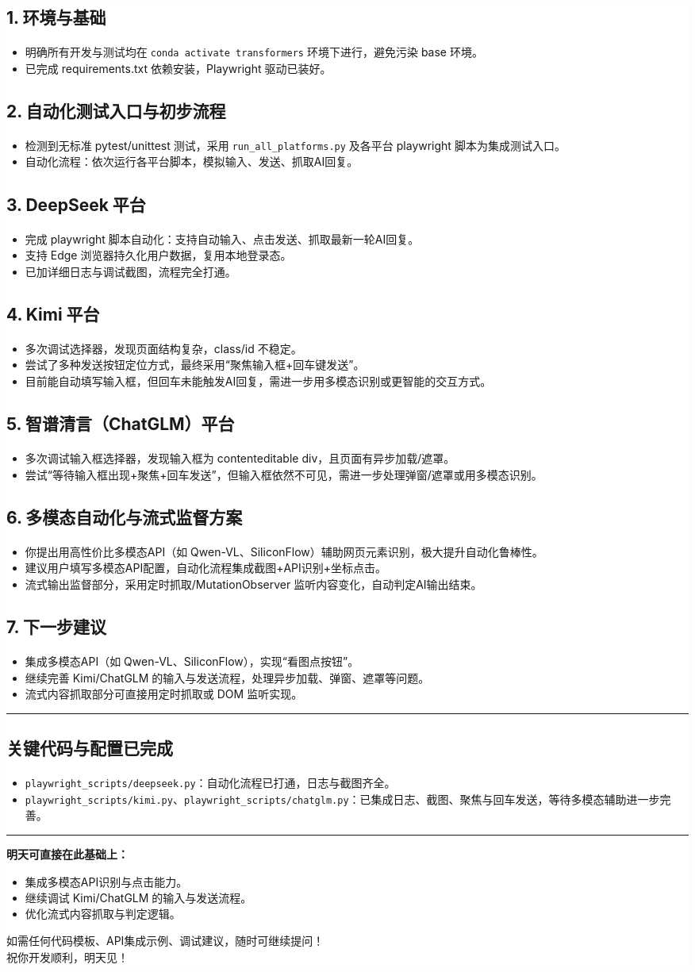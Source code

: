 ## 1. 环境与基础
- 明确所有开发与测试均在 `conda activate transformers` 环境下进行，避免污染 base 环境。
- 已完成 requirements.txt 依赖安装，Playwright 驱动已装好。

## 2. 自动化测试入口与初步流程
- 检测到无标准 pytest/unittest 测试，采用 `run_all_platforms.py` 及各平台 playwright 脚本为集成测试入口。
- 自动化流程：依次运行各平台脚本，模拟输入、发送、抓取AI回复。

## 3. DeepSeek 平台
- 完成 playwright 脚本自动化：支持自动输入、点击发送、抓取最新一轮AI回复。
- 支持 Edge 浏览器持久化用户数据，复用本地登录态。
- 已加详细日志与调试截图，流程完全打通。

## 4. Kimi 平台
- 多次调试选择器，发现页面结构复杂，class/id 不稳定。
- 尝试了多种发送按钮定位方式，最终采用“聚焦输入框+回车键发送”。
- 目前能自动填写输入框，但回车未能触发AI回复，需进一步用多模态识别或更智能的交互方式。

## 5. 智谱清言（ChatGLM）平台
- 多次调试输入框选择器，发现输入框为 contenteditable div，且页面有异步加载/遮罩。
- 尝试“等待输入框出现+聚焦+回车发送”，但输入框依然不可见，需进一步处理弹窗/遮罩或用多模态识别。

## 6. 多模态自动化与流式监督方案
- 你提出用高性价比多模态API（如 Qwen-VL、SiliconFlow）辅助网页元素识别，极大提升自动化鲁棒性。
- 建议用户填写多模态API配置，自动化流程集成截图+API识别+坐标点击。
- 流式输出监督部分，采用定时抓取/MutationObserver 监听内容变化，自动判定AI输出结束。

## 7. 下一步建议
- 集成多模态API（如 Qwen-VL、SiliconFlow），实现“看图点按钮”。
- 继续完善 Kimi/ChatGLM 的输入与发送流程，处理异步加载、弹窗、遮罩等问题。
- 流式内容抓取部分可直接用定时抓取或 DOM 监听实现。

---

## 关键代码与配置已完成
- `playwright_scripts/deepseek.py`：自动化流程已打通，日志与截图齐全。
- `playwright_scripts/kimi.py`、`playwright_scripts/chatglm.py`：已集成日志、截图、聚焦与回车发送，等待多模态辅助进一步完善。

---

**明天可直接在此基础上：**
- 集成多模态API识别与点击能力。
- 继续调试 Kimi/ChatGLM 的输入与发送流程。
- 优化流式内容抓取与判定逻辑。

如需任何代码模板、API集成示例、调试建议，随时可继续提问！  
祝你开发顺利，明天见！

